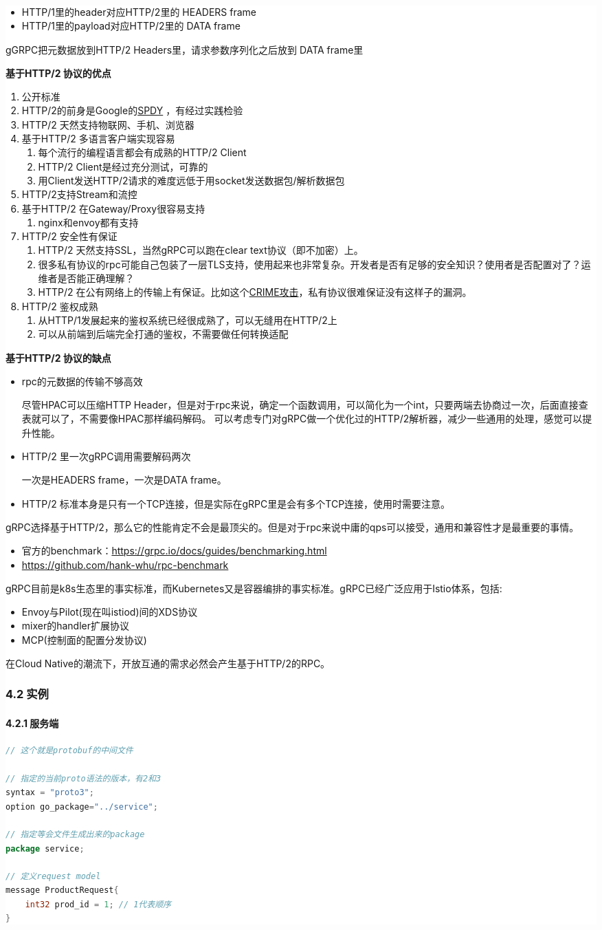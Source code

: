 - HTTP/1里的header对应HTTP/2里的 HEADERS frame
- HTTP/1里的payload对应HTTP/2里的 DATA frame

gGRPC把元数据放到HTTP/2 Headers里，请求参数序列化之后放到 DATA frame里

**基于HTTP/2 协议的优点**

1. 公开标准
2. HTTP/2的前身是Google的[SPDY](https://en.wikipedia.org/wiki/SPDY) ，有经过实践检验
3. HTTP/2 天然支持物联网、手机、浏览器
4. 基于HTTP/2 多语言客户端实现容易
   1. 每个流行的编程语言都会有成熟的HTTP/2 Client
   2. HTTP/2 Client是经过充分测试，可靠的
   3. 用Client发送HTTP/2请求的难度远低于用socket发送数据包/解析数据包
5. HTTP/2支持Stream和流控
6. 基于HTTP/2 在Gateway/Proxy很容易支持
   1. nginx和envoy都有支持
7. HTTP/2 安全性有保证
   1. HTTP/2 天然支持SSL，当然gRPC可以跑在clear text协议（即不加密）上。
   2. 很多私有协议的rpc可能自己包装了一层TLS支持，使用起来也非常复杂。开发者是否有足够的安全知识？使用者是否配置对了？运维者是否能正确理解？
   3. HTTP/2 在公有网络上的传输上有保证。比如这个[CRIME攻击](https://en.wikipedia.org/wiki/CRIME)，私有协议很难保证没有这样子的漏洞。
8. HTTP/2 鉴权成熟
   1. 从HTTP/1发展起来的鉴权系统已经很成熟了，可以无缝用在HTTP/2上
   2. 可以从前端到后端完全打通的鉴权，不需要做任何转换适配

**基于HTTP/2 协议的缺点**

- rpc的元数据的传输不够高效

  尽管HPAC可以压缩HTTP Header，但是对于rpc来说，确定一个函数调用，可以简化为一个int，只要两端去协商过一次，后面直接查表就可以了，不需要像HPAC那样编码解码。
  可以考虑专门对gRPC做一个优化过的HTTP/2解析器，减少一些通用的处理，感觉可以提升性能。

- HTTP/2 里一次gRPC调用需要解码两次

  一次是HEADERS frame，一次是DATA frame。

- HTTP/2 标准本身是只有一个TCP连接，但是实际在gRPC里是会有多个TCP连接，使用时需要注意。

gRPC选择基于HTTP/2，那么它的性能肯定不会是最顶尖的。但是对于rpc来说中庸的qps可以接受，通用和兼容性才是最重要的事情。

- 官方的benchmark：https://grpc.io/docs/guides/benchmarking.html
- https://github.com/hank-whu/rpc-benchmark

gRPC目前是k8s生态里的事实标准，而Kubernetes又是容器编排的事实标准。gRPC已经广泛应用于Istio体系，包括:

- Envoy与Pilot(现在叫istiod)间的XDS协议
- mixer的handler扩展协议
- MCP(控制面的配置分发协议)

在Cloud Native的潮流下，开放互通的需求必然会产生基于HTTP/2的RPC。

### 4.2 实例

#### 4.2.1 服务端

~~~go
// 这个就是protobuf的中间文件

// 指定的当前proto语法的版本，有2和3
syntax = "proto3";
option go_package="../service";

// 指定等会文件生成出来的package
package service;

// 定义request model
message ProductRequest{
	int32 prod_id = 1; // 1代表顺序
}

~~~